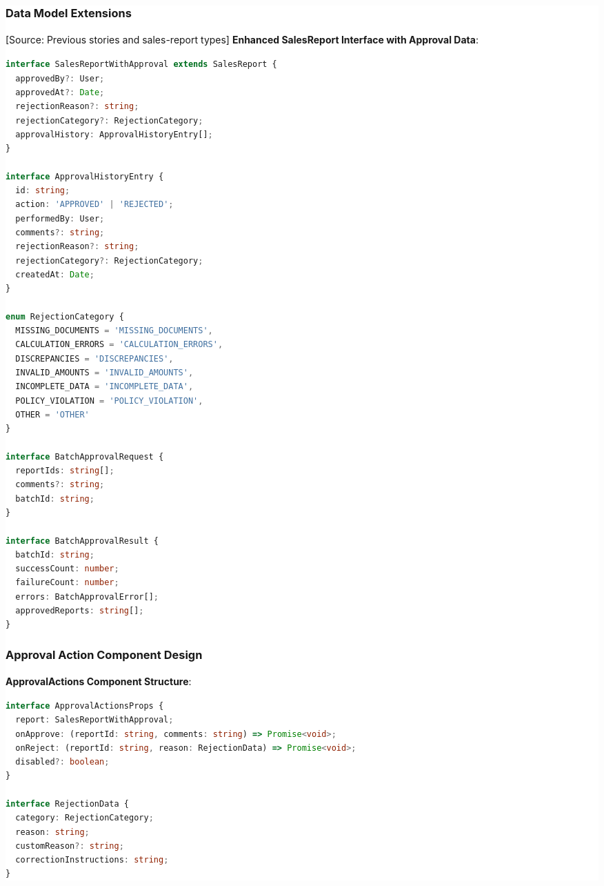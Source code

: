 ### Data Model Extensions
[Source: Previous stories and sales-report types]
**Enhanced SalesReport Interface with Approval Data**:
```typescript
interface SalesReportWithApproval extends SalesReport {
  approvedBy?: User;
  approvedAt?: Date;
  rejectionReason?: string;
  rejectionCategory?: RejectionCategory;
  approvalHistory: ApprovalHistoryEntry[];
}

interface ApprovalHistoryEntry {
  id: string;
  action: 'APPROVED' | 'REJECTED';
  performedBy: User;
  comments?: string;
  rejectionReason?: string;
  rejectionCategory?: RejectionCategory;
  createdAt: Date;
}

enum RejectionCategory {
  MISSING_DOCUMENTS = 'MISSING_DOCUMENTS',
  CALCULATION_ERRORS = 'CALCULATION_ERRORS',
  DISCREPANCIES = 'DISCREPANCIES',
  INVALID_AMOUNTS = 'INVALID_AMOUNTS',
  INCOMPLETE_DATA = 'INCOMPLETE_DATA',
  POLICY_VIOLATION = 'POLICY_VIOLATION',
  OTHER = 'OTHER'
}

interface BatchApprovalRequest {
  reportIds: string[];
  comments?: string;
  batchId: string;
}

interface BatchApprovalResult {
  batchId: string;
  successCount: number;
  failureCount: number;
  errors: BatchApprovalError[];
  approvedReports: string[];
}
```

### Approval Action Component Design
**ApprovalActions Component Structure**:
```typescript
interface ApprovalActionsProps {
  report: SalesReportWithApproval;
  onApprove: (reportId: string, comments: string) => Promise<void>;
  onReject: (reportId: string, reason: RejectionData) => Promise<void>;
  disabled?: boolean;
}

interface RejectionData {
  category: RejectionCategory;
  reason: string;
  customReason?: string;
  correctionInstructions: string;
}
```